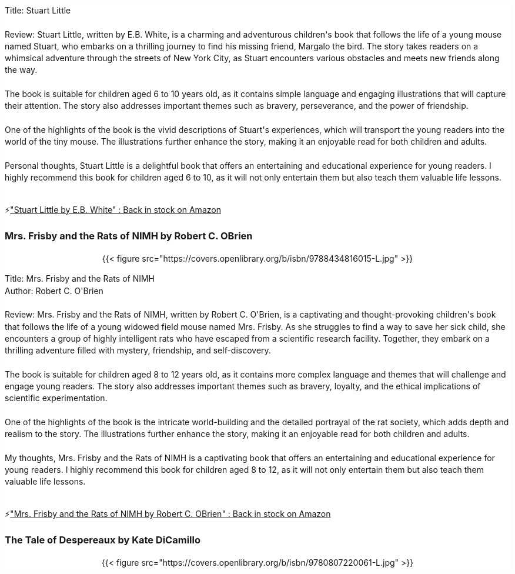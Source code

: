 Title: Stuart Little</br></br>
Review: Stuart Little, written by E.B. White, is a charming and adventurous children's book that follows the life of a young mouse named Stuart, who embarks on a thrilling journey to find his missing friend, Margalo the bird. The story takes readers on a whimsical adventure through the streets of New York City, as Stuart encounters various obstacles and meets new friends along the way.</br></br>
The book is suitable for children aged 6 to 10 years old, as it contains simple language and engaging illustrations that will capture their attention. The story also addresses important themes such as bravery, perseverance, and the power of friendship.</br></br>
One of the highlights of the book is the vivid descriptions of Stuart's experiences, which will transport the young readers into the world of the tiny mouse. The illustrations further enhance the story, making it an enjoyable read for both children and adults.</br></br>
Personal thoughts, Stuart Little is a delightful book that offers an entertaining and educational experience for young readers. I highly recommend this book for children aged 6 to 10, as it will not only entertain them but also teach them valuable life lessons.</br></br>

<p>⚡<a id="aflink" href="https://www.amazon.com/gp/search?ie=UTF8&tag=klayu00-20&linkCode=ur2&linkId=6639bed89a8ad8dd2705e40644eb43d3&camp=1789&creative=9325&index=books&keywords=Stuart Little by E.B. White" class="one" target="_blank" title='"Stuart Little by E.B. White" : Back in stock on Amazon'>"Stuart Little by E.B. White" : Back in stock on Amazon</a></p>

### Mrs. Frisby and the Rats of NIMH by Robert C. OBrien
<center>
{{< figure src="https://covers.openlibrary.org/b/isbn/9788434816015-L.jpg" >}}
</center>

Title: Mrs. Frisby and the Rats of NIMH</br>
Author: Robert C. O'Brien</br></br>
Review: Mrs. Frisby and the Rats of NIMH, written by Robert C. O'Brien, is a captivating and thought-provoking children's book that follows the life of a young widowed field mouse named Mrs. Frisby. As she struggles to find a way to save her sick child, she encounters a group of highly intelligent rats who have escaped from a scientific research facility. Together, they embark on a thrilling adventure filled with mystery, friendship, and self-discovery.</br></br>
The book is suitable for children aged 8 to 12 years old, as it contains more complex language and themes that will challenge and engage young readers. The story also addresses important themes such as bravery, loyalty, and the ethical implications of scientific experimentation.</br></br>
One of the highlights of the book is the intricate world-building and the detailed portrayal of the rat society, which adds depth and realism to the story. The illustrations further enhance the story, making it an enjoyable read for both children and adults.</br></br>
My thoughts, Mrs. Frisby and the Rats of NIMH is a captivating book that offers an entertaining and educational experience for young readers. I highly recommend this book for children aged 8 to 12, as it will not only entertain them but also teach them valuable life lessons.</br></br>

<p>⚡<a id="aflink" href="https://www.amazon.com/gp/search?ie=UTF8&tag=klayu00-20&linkCode=ur2&linkId=6639bed89a8ad8dd2705e40644eb43d3&camp=1789&creative=9325&index=books&keywords=Mrs. Frisby and the Rats of NIMH by Robert C. OBrien" class="one" target="_blank" title='"Mrs. Frisby and the Rats of NIMH by Robert C. OBrien" : Back in stock on Amazon'>"Mrs. Frisby and the Rats of NIMH by Robert C. OBrien" : Back in stock on Amazon</a></p>

### The Tale of Despereaux by Kate DiCamillo
<center>
{{< figure src="https://covers.openlibrary.org/b/isbn/9780807220061-L.jpg" >}}
</center>
